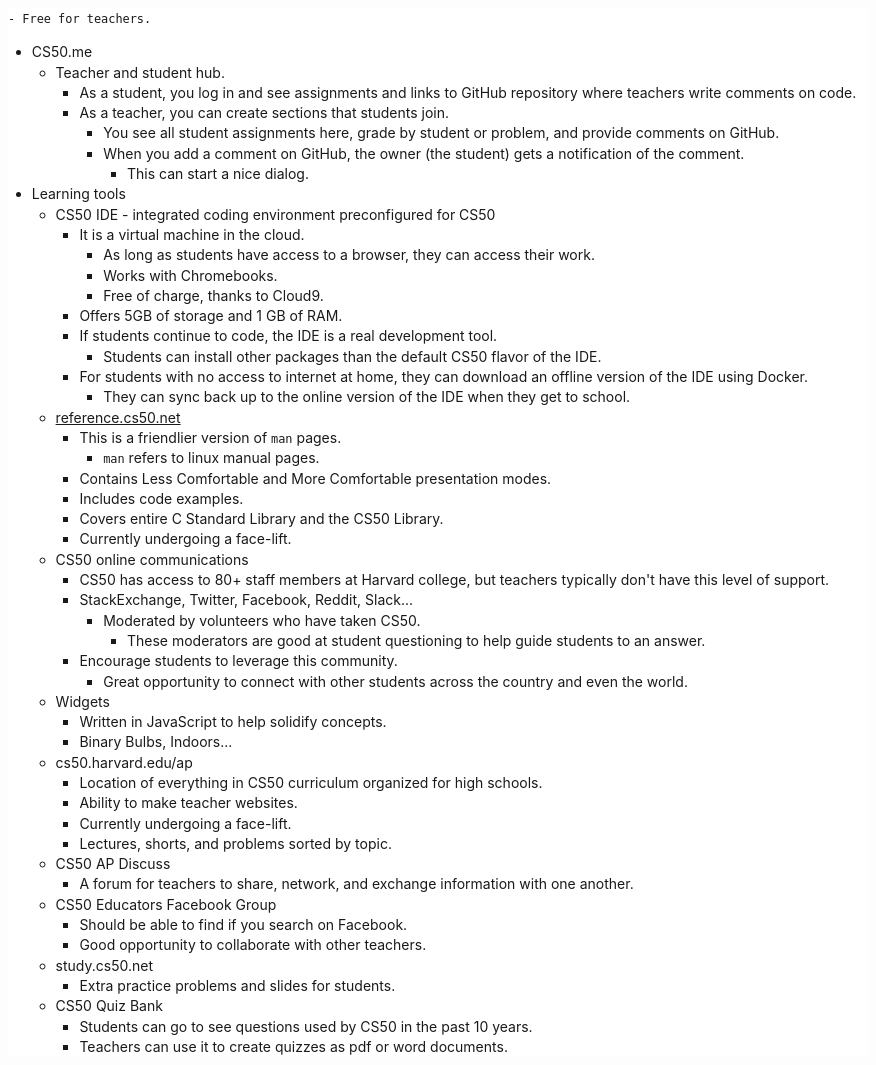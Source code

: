     - Free for teachers.
  - CS50.me
    - Teacher and student hub.
      - As a student, you log in and see assignments and links to GitHub repository where teachers write comments on code.
      - As a teacher, you can create sections that students join.
        - You see all student assignments here, grade by student or problem, and provide comments on GitHub.
        - When you add a comment on GitHub, the owner (the student) gets a notification of the comment.
          - This can start a nice dialog.
- Learning tools
  - CS50 IDE - integrated coding environment preconfigured for CS50
    - It is a virtual machine in the cloud.
      - As long as students have access to a browser, they can access their work.
      - Works with Chromebooks.
      - Free of charge, thanks to Cloud9.
    - Offers 5GB of storage and 1 GB of RAM.
    - If students continue to code, the IDE is a real development tool.
      - Students can install other packages than the default CS50 flavor of the IDE.
    - For students with no access to internet at home, they can download an offline version of the IDE using Docker.
      - They can sync back up to the online version of the IDE when they get to school.
  - [reference.cs50.net](reference.cs50.net)
    - This is a friendlier version of `man` pages.
      - `man` refers to linux manual pages.
    - Contains Less Comfortable and More Comfortable presentation modes.
    - Includes code examples.
    - Covers entire C Standard Library and the CS50 Library.
    - Currently undergoing a face-lift.
  - CS50 online communications
    - CS50 has access to 80+ staff members at Harvard college, but teachers typically don't have this level of support.
    - StackExchange, Twitter, Facebook, Reddit, Slack...
      - Moderated by volunteers who have taken CS50.
        - These moderators are good at student questioning to help guide students to an answer.
    - Encourage students to leverage this community.
      - Great opportunity to connect with other students across the country and even the world.
  - Widgets
    - Written in JavaScript to help solidify concepts.
    - Binary Bulbs, Indoors...
  - cs50.harvard.edu/ap
    - Location of everything in CS50 curriculum organized for high schools.
    - Ability to make teacher websites.
    - Currently undergoing a face-lift.
    - Lectures, shorts, and problems sorted by topic.
  - CS50 AP Discuss
    - A forum for teachers to share, network, and exchange information with one another.
  - CS50 Educators Facebook Group
    - Should be able to find if you search on Facebook.
    - Good opportunity to collaborate with other teachers.
  - study.cs50.net
    - Extra practice problems and slides for students.
  - CS50 Quiz Bank
    - Students can go to see questions used by CS50 in the past 10 years.
    - Teachers can use it to create quizzes as pdf or word documents.
